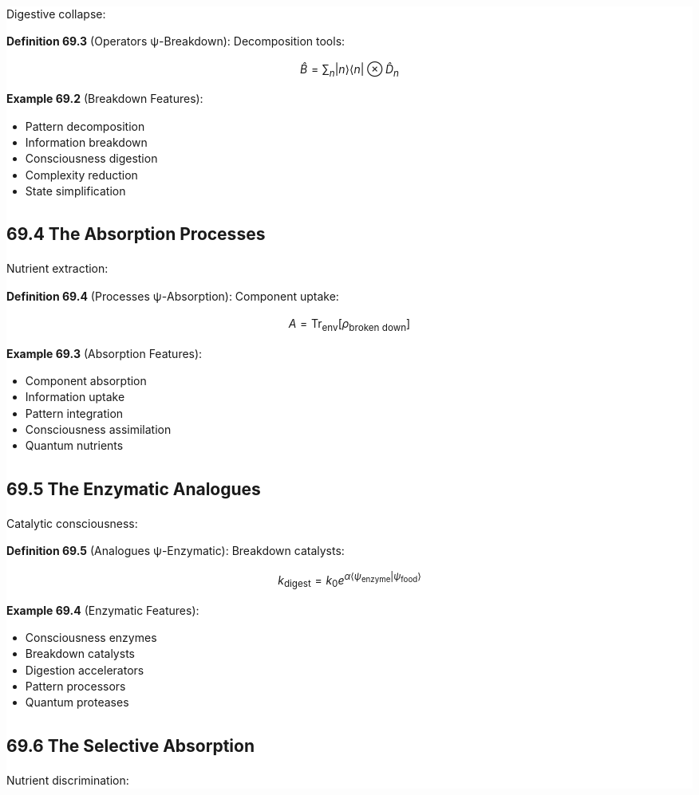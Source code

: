 Digestive collapse:

**Definition 69.3** (Operators ψ-Breakdown): Decomposition tools:

$$
\hat{B} = \sum_n |n\rangle\langle n| \otimes \hat{D}_n
$$

**Example 69.2** (Breakdown Features):

- Pattern decomposition
- Information breakdown
- Consciousness digestion
- Complexity reduction
- State simplification

## 69.4 The Absorption Processes

Nutrient extraction:

**Definition 69.4** (Processes ψ-Absorption): Component uptake:

$$
A = \text{Tr}_{\text{env}}[\rho_{\text{broken down}}]
$$

**Example 69.3** (Absorption Features):

- Component absorption
- Information uptake
- Pattern integration
- Consciousness assimilation
- Quantum nutrients

## 69.5 The Enzymatic Analogues

Catalytic consciousness:

**Definition 69.5** (Analogues ψ-Enzymatic): Breakdown catalysts:

$$
k_{\text{digest}} = k_0 e^{\alpha\langle\psi_{\text{enzyme}}|\psi_{\text{food}}\rangle}
$$

**Example 69.4** (Enzymatic Features):

- Consciousness enzymes
- Breakdown catalysts
- Digestion accelerators
- Pattern processors
- Quantum proteases

## 69.6 The Selective Absorption

Nutrient discrimination:
